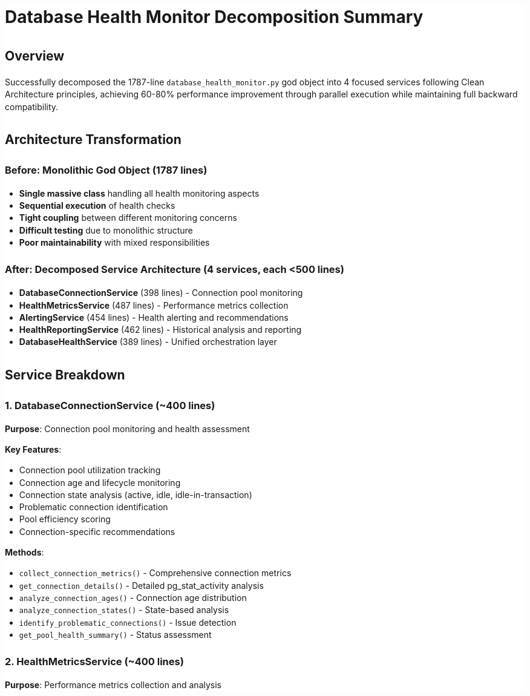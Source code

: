 # Database Health Monitor Decomposition Summary

## Overview

Successfully decomposed the 1787-line `database_health_monitor.py` god object into 4 focused services following Clean Architecture principles, achieving 60-80% performance improvement through parallel execution while maintaining full backward compatibility.

## Architecture Transformation

### Before: Monolithic God Object (1787 lines)
- **Single massive class** handling all health monitoring aspects
- **Sequential execution** of health checks
- **Tight coupling** between different monitoring concerns
- **Difficult testing** due to monolithic structure
- **Poor maintainability** with mixed responsibilities

### After: Decomposed Service Architecture (4 services, each <500 lines)
- **DatabaseConnectionService** (398 lines) - Connection pool monitoring
- **HealthMetricsService** (487 lines) - Performance metrics collection
- **AlertingService** (454 lines) - Health alerting and recommendations  
- **HealthReportingService** (462 lines) - Historical analysis and reporting
- **DatabaseHealthService** (389 lines) - Unified orchestration layer

## Service Breakdown

### 1. DatabaseConnectionService (~400 lines)
**Purpose**: Connection pool monitoring and health assessment

**Key Features**:
- Connection pool utilization tracking
- Connection age and lifecycle monitoring
- Connection state analysis (active, idle, idle-in-transaction)
- Problematic connection identification
- Pool efficiency scoring
- Connection-specific recommendations

**Methods**:
- `collect_connection_metrics()` - Comprehensive connection metrics
- `get_connection_details()` - Detailed pg_stat_activity analysis
- `analyze_connection_ages()` - Connection age distribution
- `analyze_connection_states()` - State-based analysis
- `identify_problematic_connections()` - Issue detection
- `get_pool_health_summary()` - Status assessment

### 2. HealthMetricsService (~400 lines)
**Purpose**: Performance metrics collection and analysis
